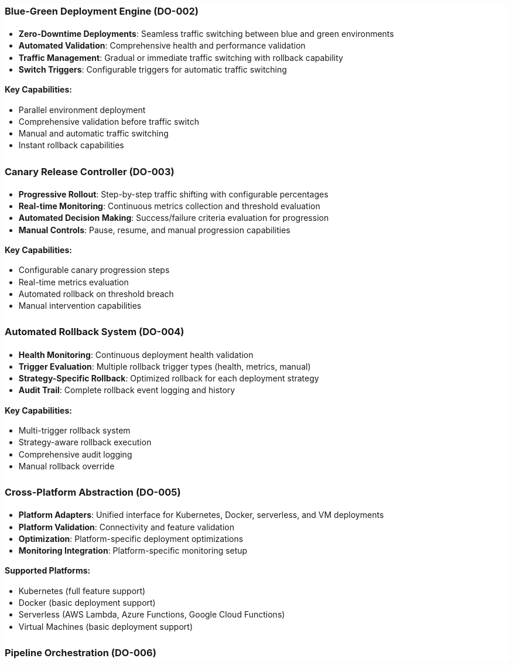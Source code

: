 ### Blue-Green Deployment Engine (DO-002)

- **Zero-Downtime Deployments**: Seamless traffic switching between blue and green environments
- **Automated Validation**: Comprehensive health and performance validation
- **Traffic Management**: Gradual or immediate traffic switching with rollback capability
- **Switch Triggers**: Configurable triggers for automatic traffic switching

**Key Capabilities:**
- Parallel environment deployment
- Comprehensive validation before traffic switch
- Manual and automatic traffic switching
- Instant rollback capabilities

### Canary Release Controller (DO-003)

- **Progressive Rollout**: Step-by-step traffic shifting with configurable percentages
- **Real-time Monitoring**: Continuous metrics collection and threshold evaluation
- **Automated Decision Making**: Success/failure criteria evaluation for progression
- **Manual Controls**: Pause, resume, and manual progression capabilities

**Key Capabilities:**
- Configurable canary progression steps
- Real-time metrics evaluation
- Automated rollback on threshold breach
- Manual intervention capabilities

### Automated Rollback System (DO-004)

- **Health Monitoring**: Continuous deployment health validation
- **Trigger Evaluation**: Multiple rollback trigger types (health, metrics, manual)
- **Strategy-Specific Rollback**: Optimized rollback for each deployment strategy
- **Audit Trail**: Complete rollback event logging and history

**Key Capabilities:**
- Multi-trigger rollback system
- Strategy-aware rollback execution
- Comprehensive audit logging
- Manual rollback override

### Cross-Platform Abstraction (DO-005)

- **Platform Adapters**: Unified interface for Kubernetes, Docker, serverless, and VM deployments
- **Platform Validation**: Connectivity and feature validation
- **Optimization**: Platform-specific deployment optimizations
- **Monitoring Integration**: Platform-specific monitoring setup

**Supported Platforms:**
- Kubernetes (full feature support)
- Docker (basic deployment support)
- Serverless (AWS Lambda, Azure Functions, Google Cloud Functions)
- Virtual Machines (basic deployment support)

### Pipeline Orchestration (DO-006)
